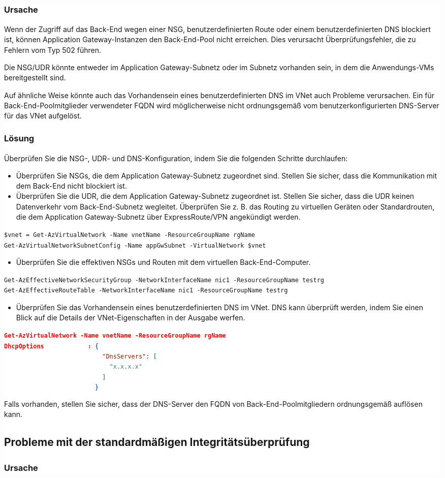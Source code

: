 ### <a name="cause"></a>Ursache

Wenn der Zugriff auf das Back-End wegen einer NSG, benutzerdefinierten Route oder einem benutzerdefinierten DNS blockiert ist, können Application Gateway-Instanzen den Back-End-Pool nicht erreichen. Dies verursacht Überprüfungsfehler, die zu Fehlern vom Typ 502 führen.

Die NSG/UDR könnte entweder im Application Gateway-Subnetz oder im Subnetz vorhanden sein, in dem die Anwendungs-VMs bereitgestellt sind.

Auf ähnliche Weise könnte auch das Vorhandensein eines benutzerdefinierten DNS im VNet auch Probleme verursachen. Ein für Back-End-Poolmitglieder verwendeter FQDN wird möglicherweise nicht ordnungsgemäß vom benutzerkonfigurierten DNS-Server für das VNet aufgelöst.

### <a name="solution"></a>Lösung

Überprüfen Sie die NSG-, UDR- und DNS-Konfiguration, indem Sie die folgenden Schritte durchlaufen:

* Überprüfen Sie NSGs, die dem Application Gateway-Subnetz zugeordnet sind. Stellen Sie sicher, dass die Kommunikation mit dem Back-End nicht blockiert ist.
* Überprüfen Sie die UDR, die dem Application Gateway-Subnetz zugeordnet ist. Stellen Sie sicher, dass die UDR keinen Datenverkehr vom Back-End-Subnetz wegleitet. Überprüfen Sie z. B. das Routing zu virtuellen Geräten oder Standardrouten, die dem Application Gateway-Subnetz über ExpressRoute/VPN angekündigt werden.

```azurepowershell
$vnet = Get-AzVirtualNetwork -Name vnetName -ResourceGroupName rgName
Get-AzVirtualNetworkSubnetConfig -Name appGwSubnet -VirtualNetwork $vnet
```

* Überprüfen Sie die effektiven NSGs und Routen mit dem virtuellen Back-End-Computer.

```azurepowershell
Get-AzEffectiveNetworkSecurityGroup -NetworkInterfaceName nic1 -ResourceGroupName testrg
Get-AzEffectiveRouteTable -NetworkInterfaceName nic1 -ResourceGroupName testrg
```

* Überprüfen Sie das Vorhandensein eines benutzerdefinierten DNS im VNet. DNS kann überprüft werden, indem Sie einen Blick auf die Details der VNet-Eigenschaften in der Ausgabe werfen.

```json
Get-AzVirtualNetwork -Name vnetName -ResourceGroupName rgName 
DhcpOptions            : {
                           "DnsServers": [
                             "x.x.x.x"
                           ]
                         }
```
Falls vorhanden, stellen Sie sicher, dass der DNS-Server den FQDN von Back-End-Poolmitgliedern ordnungsgemäß auflösen kann.

## <a name="problems-with-default-health-probe"></a>Probleme mit der standardmäßigen Integritätsüberprüfung

### <a name="cause"></a>Ursache

